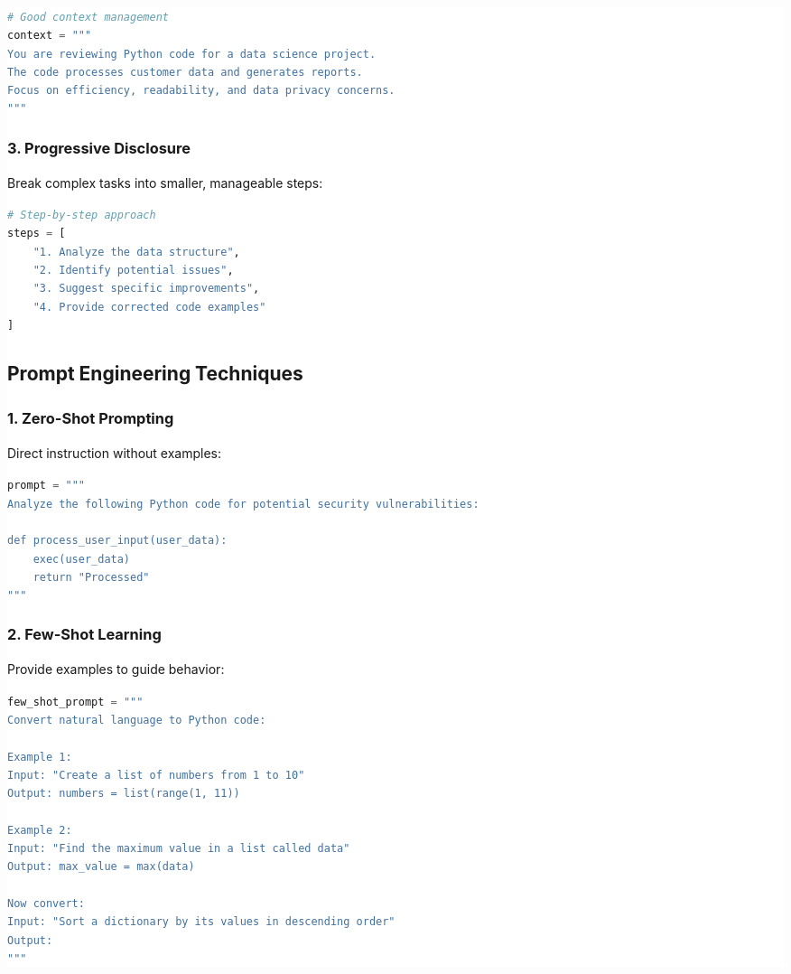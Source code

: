 ```python
# Good context management
context = """
You are reviewing Python code for a data science project. 
The code processes customer data and generates reports.
Focus on efficiency, readability, and data privacy concerns.
"""
```

### 3. Progressive Disclosure

Break complex tasks into smaller, manageable steps:

```python
# Step-by-step approach
steps = [
    "1. Analyze the data structure",
    "2. Identify potential issues",
    "3. Suggest specific improvements",
    "4. Provide corrected code examples"
]
```

## Prompt Engineering Techniques

### 1. Zero-Shot Prompting

Direct instruction without examples:

```python
prompt = """
Analyze the following Python code for potential security vulnerabilities:

def process_user_input(user_data):
    exec(user_data)
    return "Processed"
"""
```

### 2. Few-Shot Learning

Provide examples to guide behavior:

```python
few_shot_prompt = """
Convert natural language to Python code:

Example 1:
Input: "Create a list of numbers from 1 to 10"
Output: numbers = list(range(1, 11))

Example 2:
Input: "Find the maximum value in a list called data"
Output: max_value = max(data)

Now convert:
Input: "Sort a dictionary by its values in descending order"
Output:
"""
```
